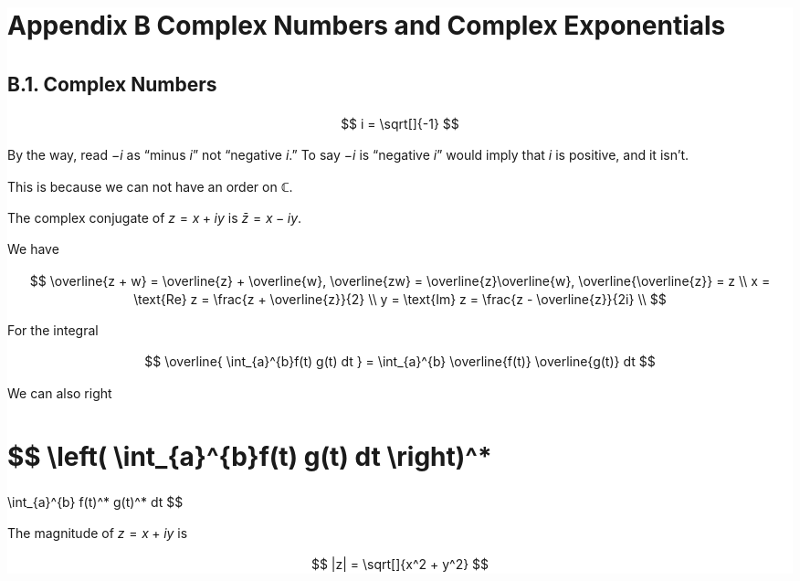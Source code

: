 # Appendix B Complex Numbers and Complex Exponentials

## B.1. Complex Numbers

$$ 
i = \sqrt[]{-1}
$$

By the way, read $-i$  as “minus $i$” not “negative $i$.” To say 
$−i$ is “negative $i$” would imply that $i$ is positive, and it 
isn’t. 

This is because we can not have an order on $\mathbb{C}$.

The complex conjugate of $z = x+iy$ is $\bar{z} = x - iy$.

We have

$$ 
\overline{z + w} = \overline{z} + \overline{w},
\overline{zw} = \overline{z}\overline{w},
\overline{\overline{z}} = z \\
x = \text{Re} z = \frac{z + \overline{z}}{2} \\
y = \text{Im} z = \frac{z - \overline{z}}{2i} \\
$$

For the integral

$$ 
\overline{
\int_{a}^{b}f(t) g(t) dt
} =
\int_{a}^{b}
\overline{f(t)}
\overline{g(t)} dt
$$

We can also right

$$ 
\left( 
\int_{a}^{b}f(t) g(t) dt
\right)^*
=
\int_{a}^{b}
f(t)^* 
g(t)^*
dt
$$

The magnitude of $z = x+iy$ is

$$ 
|z| = \sqrt[]{x^2 + y^2}
$$
